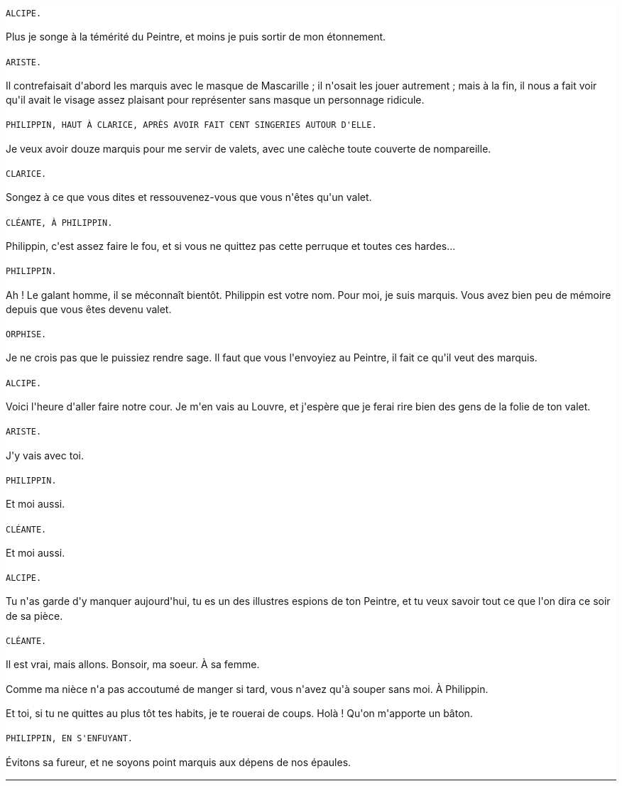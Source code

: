     ALCIPE.
Plus je songe à la témérité du Peintre, et moins je puis sortir de mon étonnement.

    ARISTE.
Il contrefaisait d'abord les marquis avec le masque de Mascarille ; il n'osait les jouer autrement ; mais à la fin, il nous a fait voir qu'il avait le visage assez plaisant pour représenter sans masque un personnage ridicule.

    PHILIPPIN, HAUT À CLARICE, APRÈS AVOIR FAIT CENT SINGERIES AUTOUR D'ELLE.
Je veux avoir douze marquis pour me servir de valets, avec une calèche toute couverte de nompareille.

    CLARICE.
Songez à ce que vous dites et ressouvenez-vous que vous n'êtes qu'un valet.

    CLÉANTE, À PHILIPPIN.
Philippin, c'est assez faire le fou, et si vous ne quittez pas cette perruque et toutes ces hardes...

    PHILIPPIN.
Ah ! Le galant homme, il se méconnaît bientôt. Philippin est votre nom. Pour moi, je suis marquis. Vous avez bien peu de mémoire depuis que vous êtes devenu valet.

    ORPHISE.
Je ne crois pas que le puissiez rendre sage. Il faut que vous l'envoyiez au Peintre, il fait ce qu'il veut des marquis.

    ALCIPE.
Voici l'heure d'aller faire notre cour. Je m'en vais au Louvre, et j'espère que je ferai rire bien des gens de la folie de ton valet.

    ARISTE.
J'y vais avec toi.

    PHILIPPIN.
Et moi aussi.

    CLÉANTE.
Et moi aussi.

    ALCIPE.
Tu n'as garde d'y manquer aujourd'hui, tu es un des illustres espions de ton Peintre, et tu veux savoir tout ce que l'on dira ce soir de sa pièce.

    CLÉANTE.
Il est vrai, mais allons. Bonsoir, ma soeur.
À sa femme.

Comme ma nièce n'a pas accoutumé de manger si tard, vous n'avez qu'à souper sans moi.
À Philippin.

Et toi, si tu ne quittes au plus tôt tes habits, je te rouerai de coups. Holà ! Qu'on m'apporte un bâton.

    PHILIPPIN, EN S'ENFUYANT.
Évitons sa fureur, et ne soyons point marquis aux dépens de nos épaules.

-------
